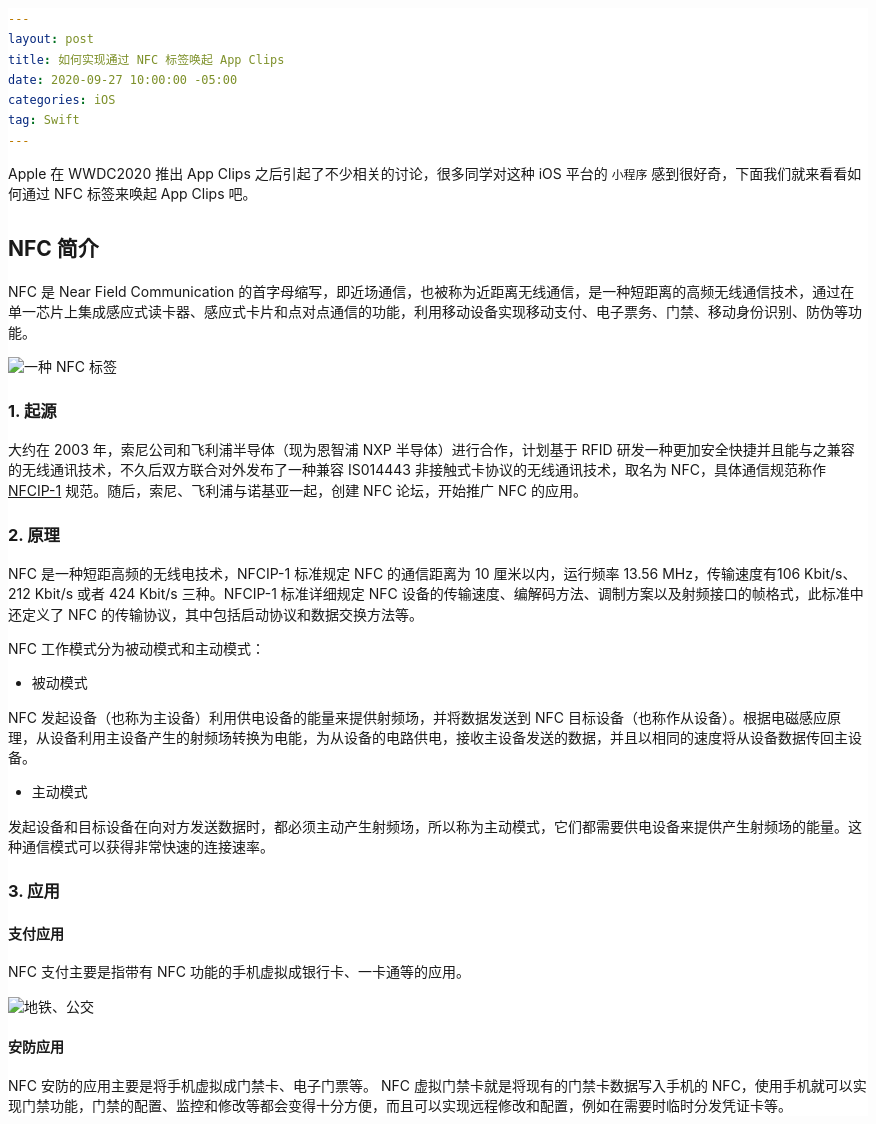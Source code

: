 ```yaml
---
layout: post
title: 如何实现通过 NFC 标签唤起 App Clips
date: 2020-09-27 10:00:00 -05:00
categories: iOS
tag: Swift
---
```


Apple 在 WWDC2020 推出 App Clips 之后引起了不少相关的讨论，很多同学对这种 iOS 平台的 `小程序` 感到很好奇，下面我们就来看看如何通过 NFC 标签来唤起 App Clips 吧。

## NFC 简介

NFC 是 Near Field Communication 的首字母缩写，即近场通信，也被称为近距离无线通信，是一种短距离的高频无线通信技术，通过在单一芯片上集成感应式读卡器、感应式卡片和点对点通信的功能，利用移动设备实现移动支付、电子票务、门禁、移动身份识别、防伪等功能。

![一种 NFC 标签](/images/NFC-AppClips-1.jpg)

### 1. 起源

大约在 2003 年，索尼公司和飞利浦半导体（现为恩智浦 NXP 半导体）进行合作，计划基于 RFID 研发一种更加安全快捷并且能与之兼容的无线通讯技术，不久后双方联合对外发布了一种兼容 IS014443 非接触式卡协议的无线通讯技术，取名为 NFC，具体通信规范称作 [NFCIP-1](https://www.ecma-international.org/publications/files/ECMA-ST/ECMA-340.pdf) 规范。随后，索尼、飞利浦与诺基亚一起，创建 NFC 论坛，开始推广 NFC 的应用。

### 2. 原理

NFC 是一种短距高频的无线电技术，NFCIP-1 标准规定 NFC 的通信距离为 10 厘米以内，运行频率 13.56 MHz，传输速度有106 Kbit/s、212 Kbit/s 或者 424 Kbit/s 三种。NFCIP-1 标准详细规定 NFC 设备的传输速度、编解码方法、调制方案以及射频接口的帧格式，此标准中还定义了 NFC 的传输协议，其中包括启动协议和数据交换方法等。

NFC 工作模式分为被动模式和主动模式：

- 被动模式

NFC 发起设备（也称为主设备）利用供电设备的能量来提供射频场，并将数据发送到 NFC 目标设备（也称作从设备）。根据电磁感应原理，从设备利用主设备产生的射频场转换为电能，为从设备的电路供电，接收主设备发送的数据，并且以相同的速度将从设备数据传回主设备。

- 主动模式

发起设备和目标设备在向对方发送数据时，都必须主动产生射频场，所以称为主动模式，它们都需要供电设备来提供产生射频场的能量。这种通信模式可以获得非常快速的连接速率。

### 3. 应用

#### 支付应用

NFC 支付主要是指带有 NFC 功能的手机虚拟成银行卡、一卡通等的应用。

![地铁、公交](/images/NFC-AppClips-2.jpg)

#### 安防应用

NFC 安防的应用主要是将手机虚拟成门禁卡、电子门票等。 NFC 虚拟门禁卡就是将现有的门禁卡数据写入手机的 NFC，使用手机就可以实现门禁功能，门禁的配置、监控和修改等都会变得十分方便，而且可以实现远程修改和配置，例如在需要时临时分发凭证卡等。 
